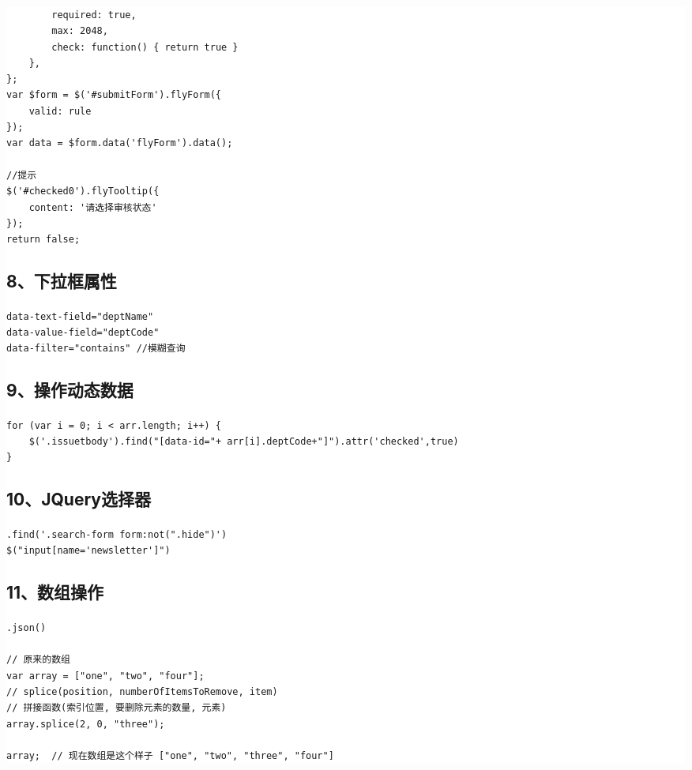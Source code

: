 ```
		required: true,
		max: 2048,
		check: function() { return true }
	},
};
var $form = $('#submitForm').flyForm({
	valid: rule
});
var data = $form.data('flyForm').data();

//提示
$('#checked0').flyTooltip({
	content: '请选择审核状态'
});
return false;
```
## 8、下拉框属性

```
data-text-field="deptName"
data-value-field="deptCode"
data-filter="contains" //模糊查询
```

## 9、操作动态数据
```
for (var i = 0; i < arr.length; i++) {
	$('.issuetbody').find("[data-id="+ arr[i].deptCode+"]").attr('checked',true)
}
```

## 10、JQuery选择器
```
.find('.search-form form:not(".hide")')
$("input[name='newsletter']")   
```

## 11、数组操作
```
.json()

// 原来的数组  
var array = ["one", "two", "four"];  
// splice(position, numberOfItemsToRemove, item)  
// 拼接函数(索引位置, 要删除元素的数量, 元素)  
array.splice(2, 0, "three");  
  
array;  // 现在数组是这个样子 ["one", "two", "three", "four"] 
```
